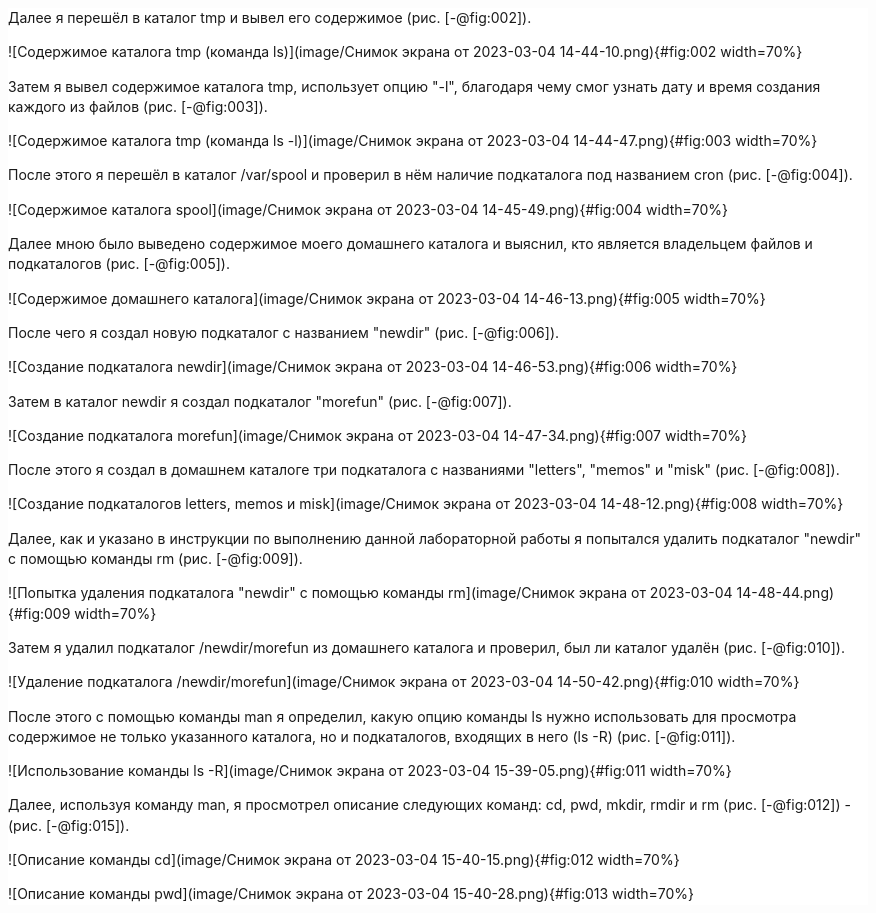 Далее я перешёл в каталог tmp и вывел его содержимое (рис. [-@fig:002]).

![Содержимое каталога tmp (команда ls)](image/Снимок экрана от 2023-03-04 14-44-10.png){#fig:002 width=70%}

Затем я вывел содержимое каталога tmp, использует опцию "-l", благодаря чему смог узнать дату и время создания каждого из файлов (рис. [-@fig:003]).

![Содержимое каталога tmp (команда ls -l)](image/Снимок экрана от 2023-03-04 14-44-47.png){#fig:003 width=70%}

После этого я перешёл в каталог /var/spool и проверил в нём наличие подкаталога под названием cron (рис. [-@fig:004]).

![Содержимое каталога spool](image/Снимок экрана от 2023-03-04 14-45-49.png){#fig:004 width=70%}

Далее мною было выведено содержимое моего домашнего каталога и выяснил, кто является владельцем файлов и подкаталогов (рис. [-@fig:005]).

![Содержимое домашнего каталога](image/Снимок экрана от 2023-03-04 14-46-13.png){#fig:005 width=70%}

После чего я создал новую подкаталог с названием "newdir" (рис. [-@fig:006]).

![Создание подкаталога newdir](image/Снимок экрана от 2023-03-04 14-46-53.png){#fig:006 width=70%}

Затем в каталог newdir я создал подкаталог "morefun" (рис. [-@fig:007]).

![Создание подкаталога morefun](image/Снимок экрана от 2023-03-04 14-47-34.png){#fig:007 width=70%}

После этого я создал в домашнем каталоге три подкаталога с названиями "letters", "memos" и "misk" (рис. [-@fig:008]).

![Создание подкаталогов letters, memos и misk](image/Снимок экрана от 2023-03-04 14-48-12.png){#fig:008 width=70%}

Далее, как и указано в инструкции по выполнению данной лабораторной работы я попытался удалить подкаталог "newdir" с помощью команды rm (рис. [-@fig:009]).

![Попытка удаления подкаталога "newdir" с помощью команды rm](image/Снимок экрана от 2023-03-04 14-48-44.png){#fig:009 width=70%}

Затем я удалил подкаталог /newdir/morefun из домашнего каталога и проверил, был ли каталог удалён (рис. [-@fig:010]).

![Удаление подкаталога /newdir/morefun](image/Снимок экрана от 2023-03-04 14-50-42.png){#fig:010 width=70%}

После этого с помощью команды man я определил, какую опцию команды ls нужно использовать для просмотра содержимое не только указанного каталога, но и подкаталогов, входящих в него (ls -R) (рис. [-@fig:011]).

![Использование команды ls -R](image/Снимок экрана от 2023-03-04 15-39-05.png){#fig:011 width=70%}

Далее, используя команду man, я просмотрел описание следующих команд: cd, pwd, mkdir, rmdir и rm (рис. [-@fig:012]) - (рис. [-@fig:015]).

![Описание команды cd](image/Снимок экрана от 2023-03-04 15-40-15.png){#fig:012 width=70%}

![Описание команды pwd](image/Снимок экрана от 2023-03-04 15-40-28.png){#fig:013 width=70%}
